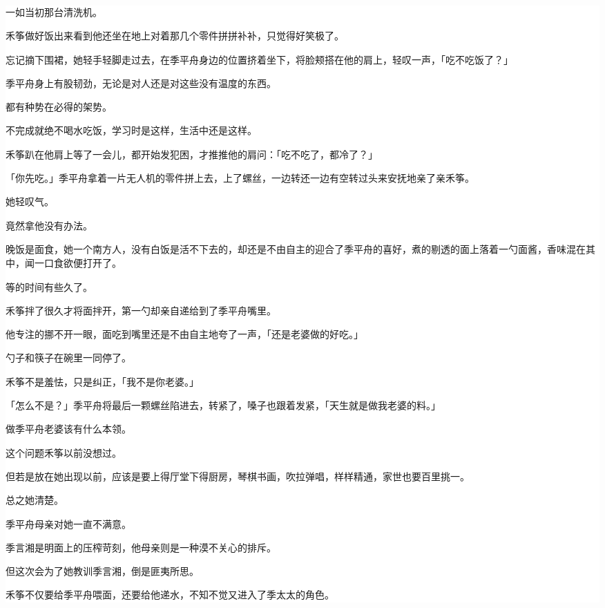 一如当初那台清洗机。


禾筝做好饭出来看到他还坐在地上对着那几个零件拼拼补补，只觉得好笑极了。


忘记摘下围裙，她轻手轻脚走过去，在季平舟身边的位置挤着坐下，将脸颊搭在他的肩上，轻叹一声，「吃不吃饭了？」


季平舟身上有股韧劲，无论是对人还是对这些没有温度的东西。


都有种势在必得的架势。


不完成就绝不喝水吃饭，学习时是这样，生活中还是这样。


禾筝趴在他肩上等了一会儿，都开始发犯困，才推推他的肩问：「吃不吃了，都冷了？」


「你先吃。」季平舟拿着一片无人机的零件拼上去，上了螺丝，一边转还一边有空转过头来安抚地亲了亲禾筝。


她轻叹气。


竟然拿他没有办法。


晚饭是面食，她一个南方人，没有白饭是活不下去的，却还是不由自主的迎合了季平舟的喜好，煮的剔透的面上落着一勺面酱，香味混在其中，闻一口食欲便打开了。


等的时间有些久了。


禾筝拌了很久才将面拌开，第一勺却亲自递给到了季平舟嘴里。


他专注的挪不开一眼，面吃到嘴里还是不由自主地夸了一声，「还是老婆做的好吃。」


勺子和筷子在碗里一同停了。


禾筝不是羞怯，只是纠正，「我不是你老婆。」


「怎么不是？」季平舟将最后一颗螺丝陷进去，转紧了，嗓子也跟着发紧，「天生就是做我老婆的料。」


做季平舟老婆该有什么本领。


这个问题禾筝以前没想过。


但若是放在她出现以前，应该是要上得厅堂下得厨房，琴棋书画，吹拉弹唱，样样精通，家世也要百里挑一。


总之她清楚。


季平舟母亲对她一直不满意。


季言湘是明面上的压榨苛刻，他母亲则是一种漠不关心的排斥。


但这次会为了她教训季言湘，倒是匪夷所思。


禾筝不仅要给季平舟喂面，还要给他递水，不知不觉又进入了季太太的角色。
